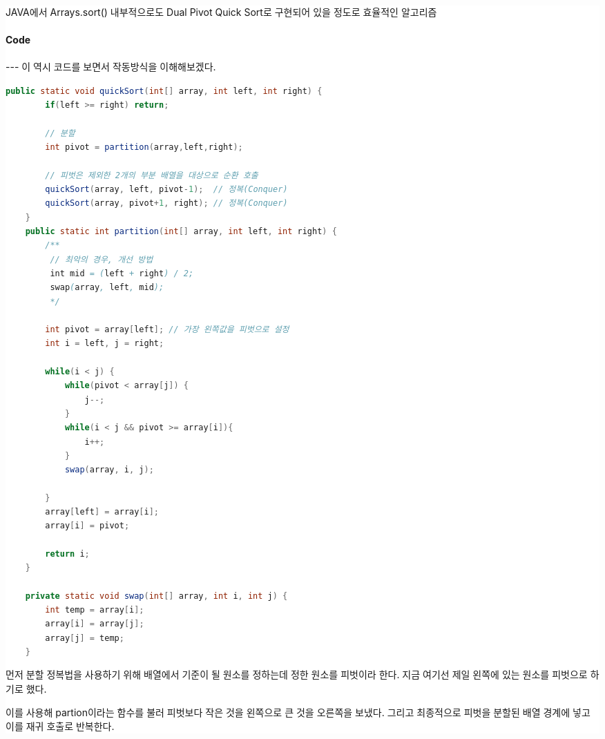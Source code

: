 JAVA에서 Arrays.sort() 내부적으로도 Dual Pivot Quick Sort로 구현되어 있을 정도로 효율적인 알고리즘

<h4>Code</h4>
---
이 역시 코드를 보면서 작동방식을 이해해보겠다.

```java
public static void quickSort(int[] array, int left, int right) {
        if(left >= right) return;

        // 분할
        int pivot = partition(array,left,right);

        // 피벗은 제외한 2개의 부분 배열을 대상으로 순환 호출
        quickSort(array, left, pivot-1);  // 정복(Conquer)
        quickSort(array, pivot+1, right); // 정복(Conquer)
    }
    public static int partition(int[] array, int left, int right) {
        /**
         // 최악의 경우, 개선 방법
         int mid = (left + right) / 2;
         swap(array, left, mid);
         */

        int pivot = array[left]; // 가장 왼쪽값을 피벗으로 설정
        int i = left, j = right;

        while(i < j) {
            while(pivot < array[j]) {
                j--;
            }
            while(i < j && pivot >= array[i]){
                i++;
            }
            swap(array, i, j);

        }
        array[left] = array[i];
        array[i] = pivot;

        return i;
    }

    private static void swap(int[] array, int i, int j) {
        int temp = array[i];
        array[i] = array[j];
        array[j] = temp;
    }
```
먼저 분할 정복법을 사용하기 위해 배열에서 기준이 될 원소를 정하는데 정한 원소를 피벗이라 한다.
지금 여기선 제일 왼쪽에 있는 원소를 피벗으로 하기로 했다.

이를 사용해 partion이라는 함수를 불러 피벗보다 작은 것을 왼쪽으로 큰 것을 오른쪽을 보냈다. 그리고 최종적으로 피벗을 분할된 배열 경계에 넣고 이를 재귀 호출로 반복한다.
